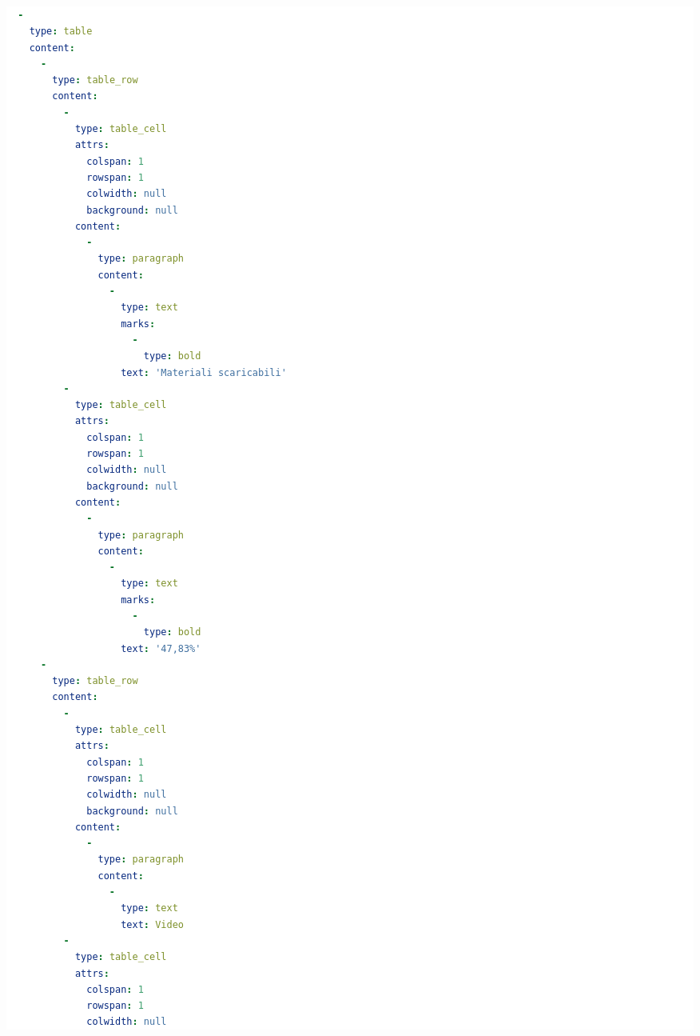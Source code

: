 ```yaml
  -
    type: table
    content:
      -
        type: table_row
        content:
          -
            type: table_cell
            attrs:
              colspan: 1
              rowspan: 1
              colwidth: null
              background: null
            content:
              -
                type: paragraph
                content:
                  -
                    type: text
                    marks:
                      -
                        type: bold
                    text: 'Materiali scaricabili'
          -
            type: table_cell
            attrs:
              colspan: 1
              rowspan: 1
              colwidth: null
              background: null
            content:
              -
                type: paragraph
                content:
                  -
                    type: text
                    marks:
                      -
                        type: bold
                    text: '47,83%'
      -
        type: table_row
        content:
          -
            type: table_cell
            attrs:
              colspan: 1
              rowspan: 1
              colwidth: null
              background: null
            content:
              -
                type: paragraph
                content:
                  -
                    type: text
                    text: Video
          -
            type: table_cell
            attrs:
              colspan: 1
              rowspan: 1
              colwidth: null
```